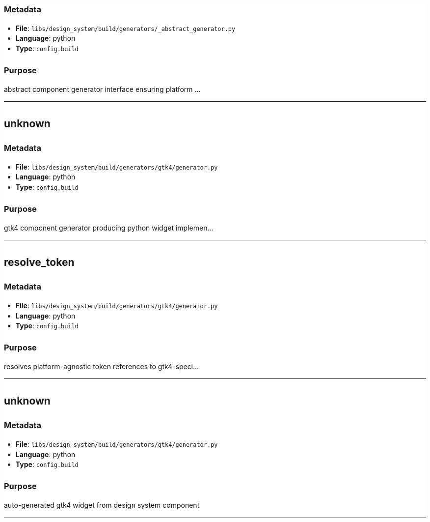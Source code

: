 ### Metadata

- **File**: `libs/design_system/build/generators/_abstract_generator.py`
- **Language**: python
- **Type**: `config.build`

### Purpose

abstract component generator interface ensuring platform ...

---

## unknown

### Metadata

- **File**: `libs/design_system/build/generators/gtk4/generator.py`
- **Language**: python
- **Type**: `config.build`

### Purpose

gtk4 component generator producing python widget implemen...

---

## resolve_token

### Metadata

- **File**: `libs/design_system/build/generators/gtk4/generator.py`
- **Language**: python
- **Type**: `config.build`

### Purpose

resolves platform-agnostic token references to gtk4-speci...

---

## unknown

### Metadata

- **File**: `libs/design_system/build/generators/gtk4/generator.py`
- **Language**: python
- **Type**: `config.build`

### Purpose

auto-generated gtk4 widget from design system component

---

